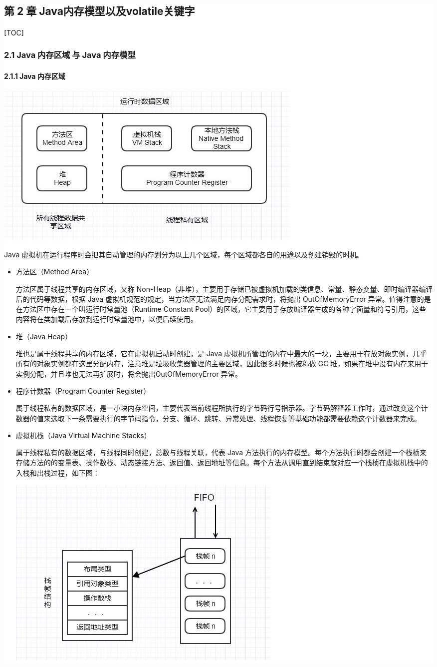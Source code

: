 ## 第 2 章 Java内存模型以及volatile关键字

[TOC]

### 2.1 Java 内存区域 与 Java 内存模型

#### 2.1.1 Java 内存区域

![](./pictures/memory1.jpg)

Java 虚拟机在运行程序时会把其自动管理的内存划分为以上几个区域，每个区域都各自的用途以及创建销毁的时机。

- 方法区（Method Area）

  方法区属于线程共享的内存区域，又称 Non-Heap（非堆），主要用于存储已被虚拟机加载的类信息、常量、静态变量、即时编译器编译后的代码等数据，根据 Java 虚拟机规范的规定，当方法区无法满足内存分配需求时，将抛出 OutOfMemoryError 异常。值得注意的是在方法区中存在一个叫运行时常量池（Runtime Constant Pool）的区域，它主要用于存放编译器生成的各种字面量和符号引用，这些内容将在类加载后存放到运行时常量池中，以便后续使用。

- 堆（Java Heap）

  堆也是属于线程共享的内存区域，它在虚拟机启动时创建，是 Java 虚拟机所管理的内存中最大的一块，主要用于存放对象实例，几乎所有的对象实例都在这里分配内存，注意堆是垃圾收集器管理的主要区域，因此很多时候也被称做 GC 堆，如果在堆中没有内存来用于实例分配，并且堆也无法再扩展时，将会抛出OutOfMemoryError 异常。

- 程序计数器（Program Counter Register）

  属于线程私有的数据区域，是一小块内存空间，主要代表当前线程所执行的字节码行号指示器。字节码解释器工作时，通过改变这个计数器的值来选取下一条需要执行的字节码指令，分支、循环、跳转、异常处理、线程恢复等基础功能都需要依赖这个计数器来完成。

- 虚拟机栈（Java Virtual Machine Stacks）

  属于线程私有的数据区域，与线程同时创建，总数与线程关联，代表 Java 方法执行的内存模型。每个方法执行时都会创建一个栈桢来存储方法的的变量表、操作数栈、动态链接方法、返回值、返回地址等信息。每个方法从调用直到结束就对应一个栈桢在虚拟机栈中的入栈和出栈过程，如下图：

  ![](./pictures/memory2.jpg)